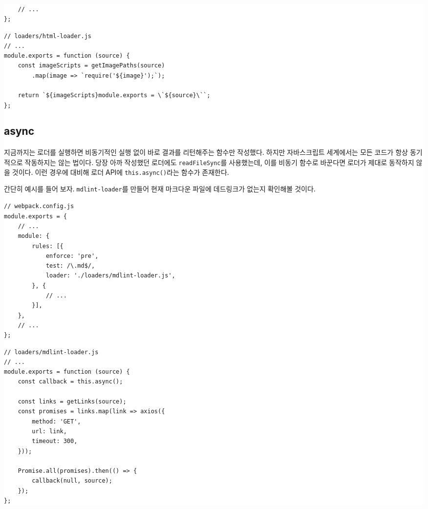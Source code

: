 ```js:8-10
	// ...
};
```

```js:5,7
// loaders/html-loader.js
// ...
module.exports = function (source) {
	const imageScripts = getImagePaths(source)
		.map(image => `require('${image}');`);

	return `${imageScripts}module.exports = \`${source}\``;
};
```

## async

지금까지는 로더를 실행하면 비동기적인 실행 없이 바로 결과를 리턴해주는 함수만 작성했다. 하지만 자바스크립트 세계에서는 모든 코드가 항상 동기적으로 작동하지는 않는 법이다. 당장 아까 작성했던 로더에도 `readFileSync`를 사용했는데, 이를 비동기 함수로 바꾼다면 로더가 제대로 동작하지 않을 것이다. 이런 경우에 대비해 로더 API에 `this.async()`라는 함수가 존재한다.

간단히 예시를 들어 보자. `mdlint-loader`를 만들어 현재 마크다운 파일에 데드링크가 없는지 확인해볼 것이다.

```js:6-8
// webpack.config.js
module.exports = {
	// ...
	module: {
		rules: [{
			enforce: 'pre',
			test: /\.md$/,
			loader: './loaders/mdlint-loader.js',
		}, {
			// ...
		}],
	},
	// ...
};
```

```js:4,14
// loaders/mdlint-loader.js
// ...
module.exports = function (source) {
	const callback = this.async();

	const links = getLinks(source);
	const promises = links.map(link => axios({
		method: 'GET',
		url: link,
		timeout: 300,
	}));

	Promise.all(promises).then(() => {
		callback(null, source);
	});
};
```
